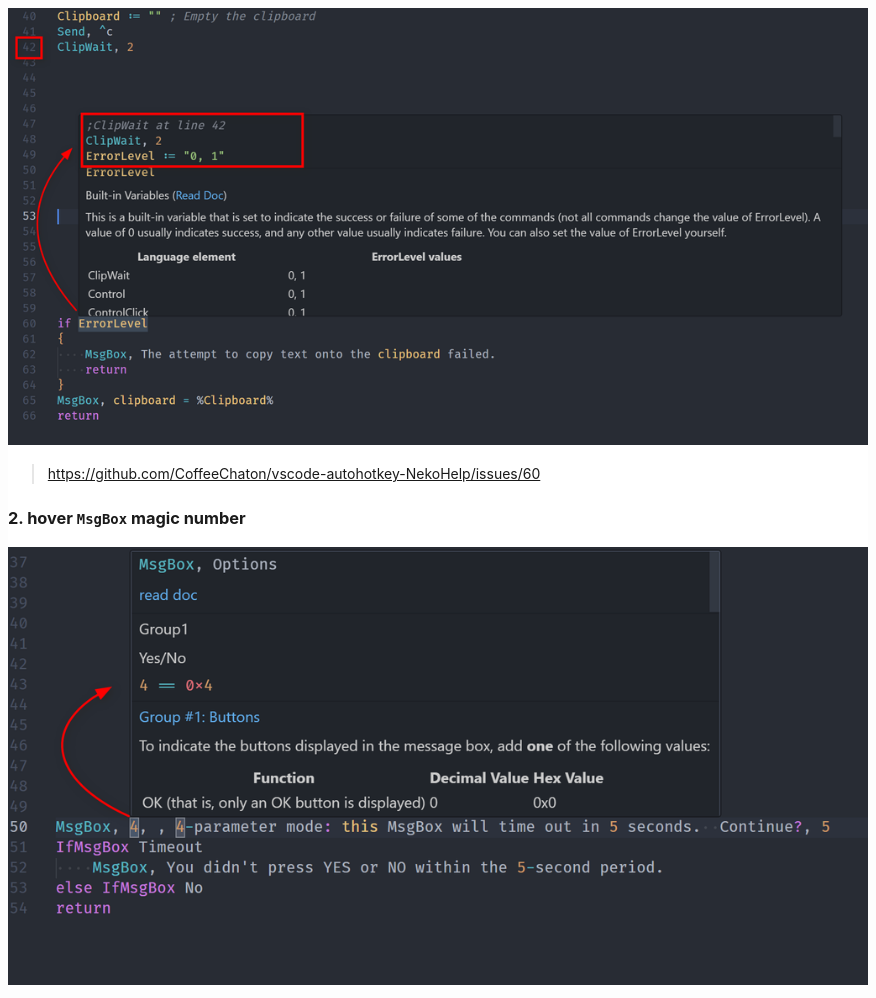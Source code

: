 ![ERROR hover](image/ERROR-hover.png)

> <https://github.com/CoffeeChaton/vscode-autohotkey-NekoHelp/issues/60>

### 2. hover `MsgBox` magic number

![MsgBox-hover.png](image/msgbox-hover.png)
